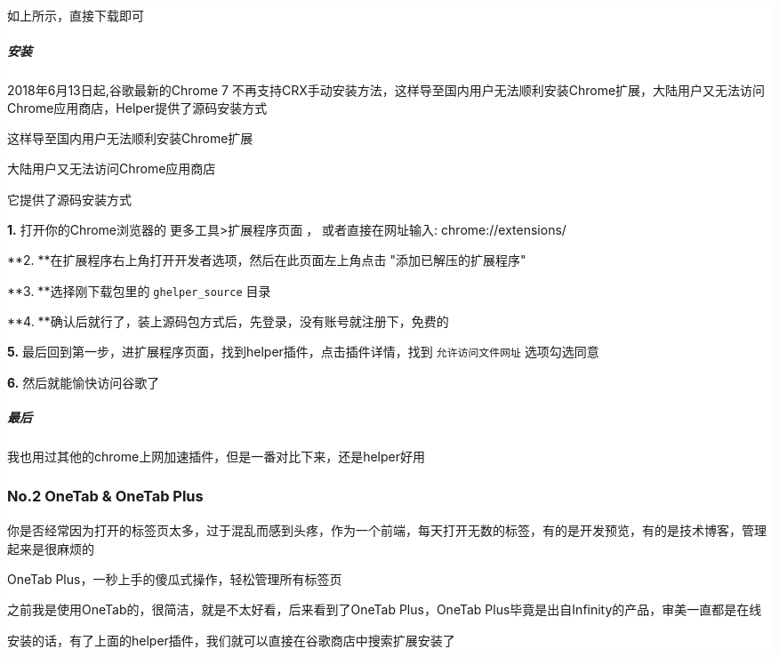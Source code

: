 如上所示，直接下载即可

##### 安装

2018年6月13日起,谷歌最新的Chrome 7 不再支持CRX手动安装方法，这样导至国内用户无法顺利安装Chrome扩展，大陆用户又无法访问Chrome应用商店，Helper提供了源码安装方式

这样导至国内用户无法顺利安装Chrome扩展

大陆用户又无法访问Chrome应用商店

它提供了源码安装方式

**1.** 打开你的Chrome浏览器的 更多工具>扩展程序页面 ， 或者直接在网址输入: chrome://extensions/

**2. **在扩展程序右上角打开开发者选项，然后在此页面左上角点击 "添加已解压的扩展程序"

**3. **选择刚下载包里的 `ghelper_source` 目录

**4. **确认后就行了，装上源码包方式后，先登录，没有账号就注册下，免费的

**5.** 最后回到第一步，进扩展程序页面，找到helper插件，点击插件详情，找到 `允许访问文件网址` 选项勾选同意

**6.** 然后就能愉快访问谷歌了

##### 最后

我也用过其他的chrome上网加速插件，但是一番对比下来，还是helper好用



### No.2 OneTab & OneTab Plus

你是否经常因为打开的标签页太多，过于混乱而感到头疼，作为一个前端，每天打开无数的标签，有的是开发预览，有的是技术博客，管理起来是很麻烦的

OneTab Plus，一秒上手的傻瓜式操作，轻松管理所有标签页

之前我是使用OneTab的，很简洁，就是不太好看，后来看到了OneTab Plus，OneTab Plus毕竟是出自Infinity的产品，审美一直都是在线

安装的话，有了上面的helper插件，我们就可以直接在谷歌商店中搜索扩展安装了
